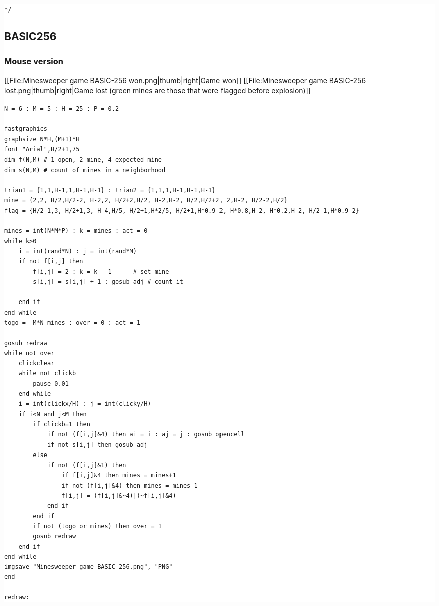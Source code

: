 ```autohotkey
*/
```



## BASIC256


###  Mouse version 

[[File:Minesweeper game BASIC-256 won.png|thumb|right|Game won]]
[[File:Minesweeper game BASIC-256 lost.png|thumb|right|Game lost (green mines are those that were flagged before explosion)]]

```basic256
N = 6 : M = 5 : H = 25 : P = 0.2

fastgraphics
graphsize N*H,(M+1)*H
font "Arial",H/2+1,75
dim f(N,M) # 1 open, 2 mine, 4 expected mine
dim s(N,M) # count of mines in a neighborhood
 
trian1 = {1,1,H-1,1,H-1,H-1} : trian2 = {1,1,1,H-1,H-1,H-1}
mine = {2,2, H/2,H/2-2, H-2,2, H/2+2,H/2, H-2,H-2, H/2,H/2+2, 2,H-2, H/2-2,H/2}
flag = {H/2-1,3, H/2+1,3, H-4,H/5, H/2+1,H*2/5, H/2+1,H*0.9-2, H*0.8,H-2, H*0.2,H-2, H/2-1,H*0.9-2}
 
mines = int(N*M*P) : k = mines : act = 0
while k>0 
	i = int(rand*N) : j = int(rand*M)
	if not f[i,j] then 
		f[i,j] = 2 : k = k - 1		# set mine
		s[i,j] = s[i,j] + 1 : gosub adj	# count it
		
	end if
end while
togo =  M*N-mines : over = 0 : act = 1
 
gosub redraw
while not over
	clickclear
	while not clickb
		pause 0.01
	end while
	i = int(clickx/H) : j = int(clicky/H)
	if i<N and j<M then
		if clickb=1 then
			if not (f[i,j]&4) then ai = i : aj = j : gosub opencell
			if not s[i,j] then gosub adj
		else 
			if not (f[i,j]&1) then
				if f[i,j]&4 then mines = mines+1
				if not (f[i,j]&4) then mines = mines-1
				f[i,j] = (f[i,j]&~4)|(~f[i,j]&4)
			end if
		end if
		if not (togo or mines) then over = 1
		gosub redraw
	end if
end while
imgsave "Minesweeper_game_BASIC-256.png", "PNG"
end
 
redraw:
```